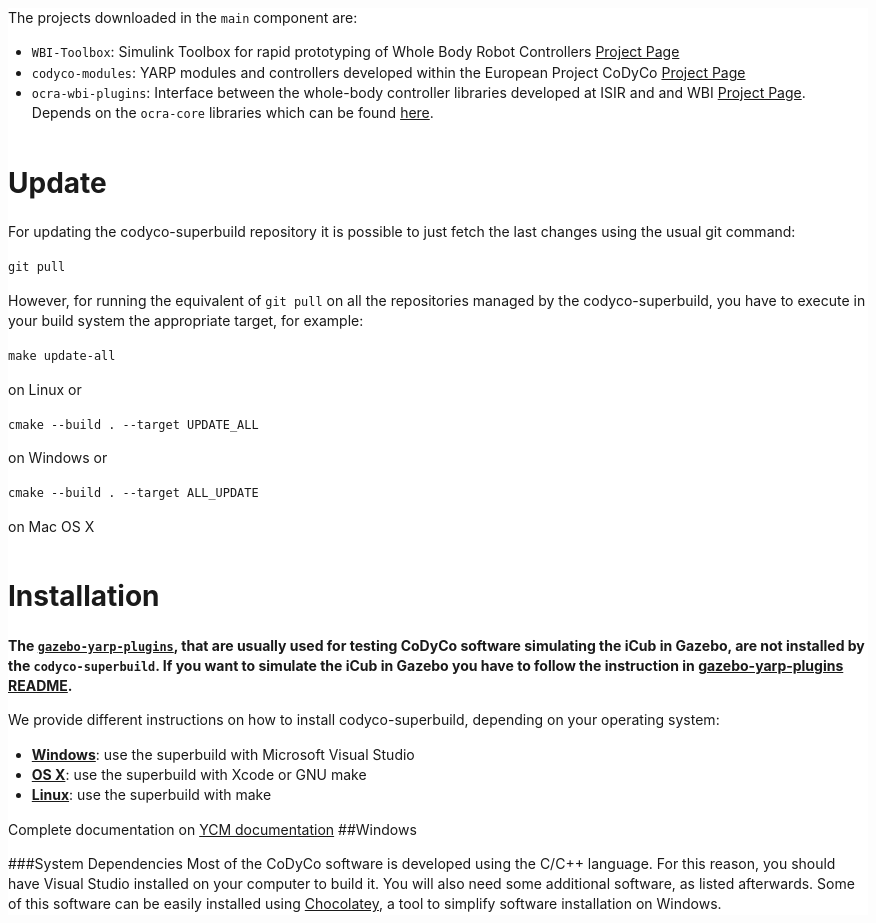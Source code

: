 The projects downloaded in the `main` component are:

* `WBI-Toolbox`: Simulink Toolbox for rapid prototyping of Whole Body Robot Controllers [Project Page](https://github.com/robotology-playground/WBI-Toolbox)
* `codyco-modules`: YARP modules and controllers developed within the European Project CoDyCo [Project Page](https://github.com/robotology/codyco-modules)
* `ocra-wbi-plugins`: Interface between the whole-body controller libraries developed at ISIR and and WBI [Project Page](https://github.com/ocra-recipes/ocra-wbi-plugins). Depends on the `ocra-core` libraries which can be found [here](https://github.com/ocra-recipes/ocra-core). 

Update
======
For updating the codyco-superbuild repository it is possible to just fetch the last changes using the usual 
git command:
~~~
git pull
~~~
However, for running the equivalent of `git pull` on all the repositories managed by
the codyco-superbuild, you have to execute in your build system the appropriate target, for example:
~~~
make update-all
~~~
on Linux or
~~~
cmake --build . --target UPDATE_ALL
~~~
on Windows or
~~~
cmake --build . --target ALL_UPDATE
~~~
on Mac OS X

Installation
============
**The [`gazebo-yarp-plugins`](https://github.com/robotology/gazebo_yarp_plugins), that are usually used for testing CoDyCo software simulating the iCub in Gazebo, are not installed by the `codyco-superbuild`. If you want to simulate the iCub in Gazebo you have to follow the instruction in [gazebo-yarp-plugins README](https://github.com/robotology/gazebo_yarp_plugins).**

We provide different instructions on how to install codyco-superbuild, depending on your operating system:
* [**Windows**](#windows): use the superbuild with Microsoft Visual Studio
* [**OS X**](#os-x): use the superbuild with Xcode or GNU make
* [**Linux**](#linux): use the superbuild with make 

Complete documentation on [YCM documentation](http://robotology.github.io/ycm/gh-pages/master/manual/ycm-superbuild.7.html)
##Windows

###System Dependencies 
Most of the CoDyCo software is developed using the C/C++ language. For this reason, you should have Visual Studio installed on your computer to build it. You will also need some additional software, as listed afterwards. 
Some of this software can be easily installed using [Chocolatey](https://chocolatey.org), a tool to simplify software installation on Windows. 
